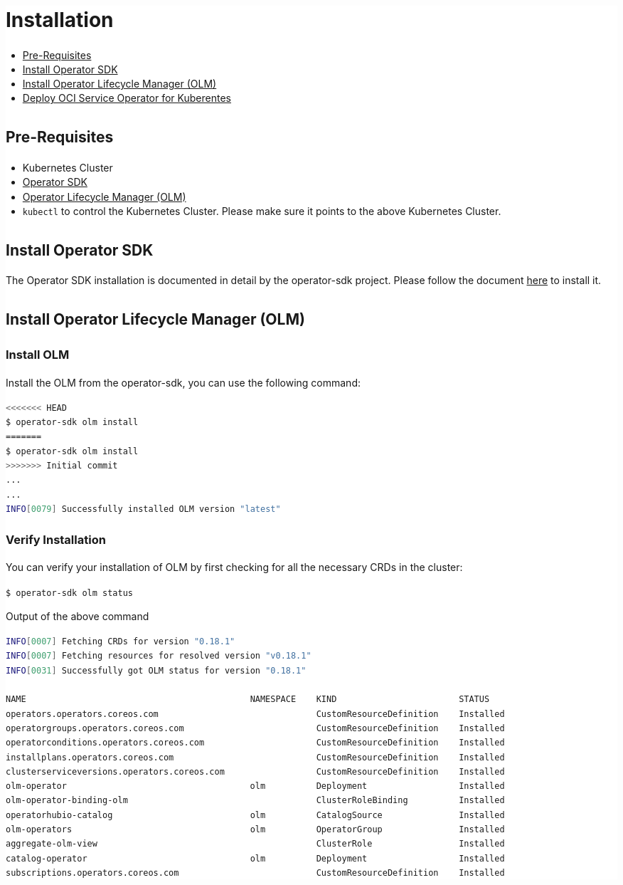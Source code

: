 # Installation

* [Pre-Requisites](#pre-requisites)
* [Install Operator SDK](#install-operator-sdk)
* [Install Operator Lifecycle Manager (OLM)](#install-olm)
* [Deploy OCI Service Operator for Kuberentes](#deploy-oci-service-operator-for-kubernetes)

## Pre-Requisites

* Kubernetes Cluster
* [Operator SDK](https://sdk.operatorframework.io/)
* [Operator Lifecycle Manager (OLM)](https://olm.operatorframework.io/docs/getting-started/)
* `kubectl` to control the Kubernetes Cluster. Please make sure it points to the above Kubernetes Cluster.

## Install Operator SDK

The Operator SDK installation is documented in detail by the operator-sdk project. Please follow the document [here](https://sdk.operatorframework.io/docs/installation/) to install it.

## Install Operator Lifecycle Manager (OLM)

### Install OLM

Install the OLM from the operator-sdk, you can use the following command:
```bash
<<<<<<< HEAD
$ operator-sdk olm install
=======
$ operator-sdk olm install 
>>>>>>> Initial commit
...
...
INFO[0079] Successfully installed OLM version "latest"
```

### Verify Installation

You can verify your installation of OLM by first checking for all the necessary CRDs in the cluster:

```bash
$ operator-sdk olm status
```

Output of the above command
```bash
INFO[0007] Fetching CRDs for version "0.18.1"
INFO[0007] Fetching resources for resolved version "v0.18.1"
INFO[0031] Successfully got OLM status for version "0.18.1"

NAME                                            NAMESPACE    KIND                        STATUS
operators.operators.coreos.com                               CustomResourceDefinition    Installed
operatorgroups.operators.coreos.com                          CustomResourceDefinition    Installed
operatorconditions.operators.coreos.com                      CustomResourceDefinition    Installed
installplans.operators.coreos.com                            CustomResourceDefinition    Installed
clusterserviceversions.operators.coreos.com                  CustomResourceDefinition    Installed
olm-operator                                    olm          Deployment                  Installed
olm-operator-binding-olm                                     ClusterRoleBinding          Installed
operatorhubio-catalog                           olm          CatalogSource               Installed
olm-operators                                   olm          OperatorGroup               Installed
aggregate-olm-view                                           ClusterRole                 Installed
catalog-operator                                olm          Deployment                  Installed
subscriptions.operators.coreos.com                           CustomResourceDefinition    Installed
```